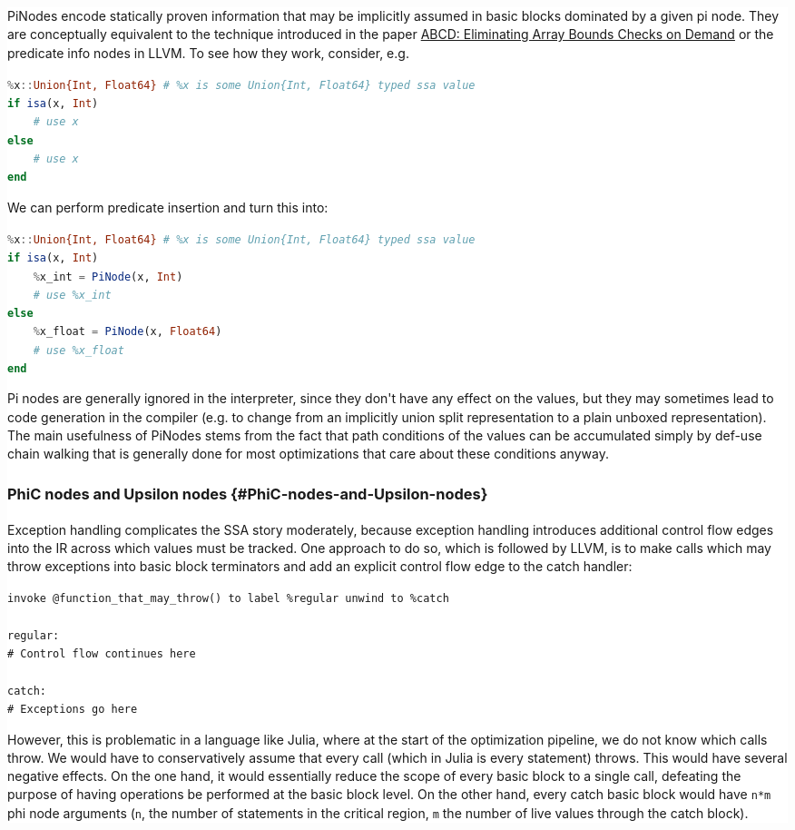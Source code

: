 
PiNodes encode statically proven information that may be implicitly assumed in basic blocks dominated by a given pi node. They are conceptually equivalent to the technique introduced in the paper [ABCD: Eliminating Array Bounds Checks on Demand](https://dl.acm.org/citation.cfm?id=358438.349342) or the predicate info nodes in LLVM. To see how they work, consider, e.g.

```julia
%x::Union{Int, Float64} # %x is some Union{Int, Float64} typed ssa value
if isa(x, Int)
    # use x
else
    # use x
end
```


We can perform predicate insertion and turn this into:

```julia
%x::Union{Int, Float64} # %x is some Union{Int, Float64} typed ssa value
if isa(x, Int)
    %x_int = PiNode(x, Int)
    # use %x_int
else
    %x_float = PiNode(x, Float64)
    # use %x_float
end
```


Pi nodes are generally ignored in the interpreter, since they don&#39;t have any effect on the values, but they may sometimes lead to code generation in the compiler (e.g. to change from an implicitly union split representation to a plain unboxed representation). The main usefulness of PiNodes stems from the fact that path conditions of the values can be accumulated simply by def-use chain walking that is generally done for most optimizations that care about these conditions anyway.

### PhiC nodes and Upsilon nodes {#PhiC-nodes-and-Upsilon-nodes}

Exception handling complicates the SSA story moderately, because exception handling introduces additional control flow edges into the IR across which values must be tracked. One approach to do so, which is followed by LLVM, is to make calls which may throw exceptions into basic block terminators and add an explicit control flow edge to the catch handler:

```
invoke @function_that_may_throw() to label %regular unwind to %catch

regular:
# Control flow continues here

catch:
# Exceptions go here
```


However, this is problematic in a language like Julia, where at the start of the optimization pipeline, we do not know which calls throw. We would have to conservatively assume that every call (which in Julia is every statement) throws. This would have several negative effects. On the one hand, it would essentially reduce the scope of every basic block to a single call, defeating the purpose of having operations be performed at the basic block level. On the other hand, every catch basic block would have `n*m` phi node arguments (`n`, the number of statements in the critical region, `m` the number of live values through the catch block).
